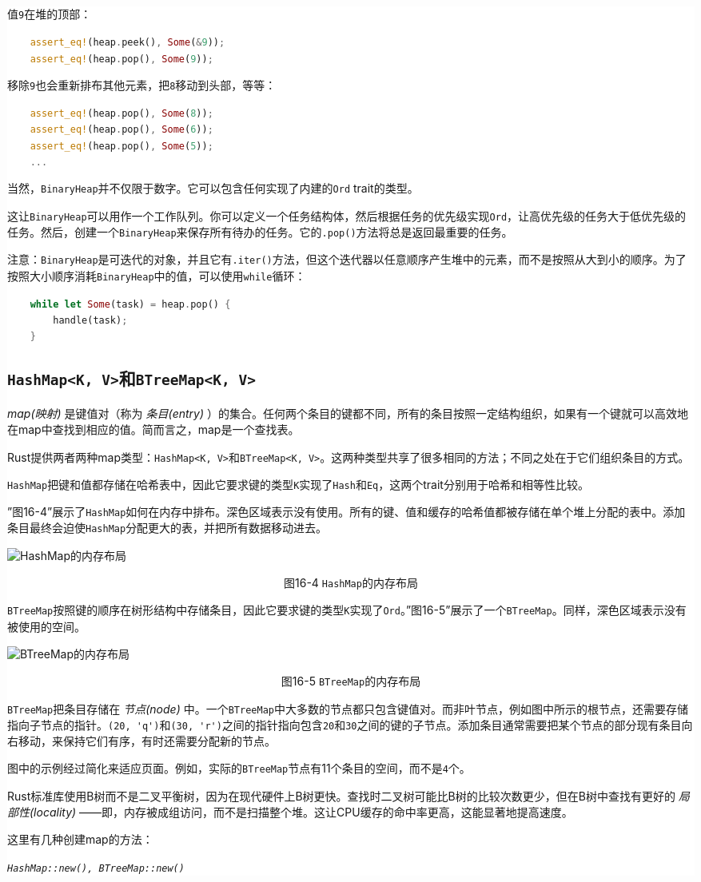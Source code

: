 值`9`在堆的顶部：
```Rust
    assert_eq!(heap.peek(), Some(&9));
    assert_eq!(heap.pop(), Some(9));
```

移除`9`也会重新排布其他元素，把`8`移动到头部，等等：
```Rust
    assert_eq!(heap.pop(), Some(8));
    assert_eq!(heap.pop(), Some(6));
    assert_eq!(heap.pop(), Some(5));
    ...
```

当然，`BinaryHeap`并不仅限于数字。它可以包含任何实现了内建的`Ord` trait的类型。

这让`BinaryHeap`可以用作一个工作队列。你可以定义一个任务结构体，然后根据任务的优先级实现`Ord`，让高优先级的任务大于低优先级的任务。然后，创建一个`BinaryHeap`来保存所有待办的任务。它的`.pop()`方法将总是返回最重要的任务。

注意：`BinaryHeap`是可迭代的对象，并且它有`.iter()`方法，但这个迭代器以任意顺序产生堆中的元素，而不是按照从大到小的顺序。为了按照大小顺序消耗`BinaryHeap`中的值，可以使用`while`循环：
```Rust
    while let Some(task) = heap.pop() {
        handle(task);
    }
```

## `HashMap<K, V>`和`BTreeMap<K, V>`

 *map(映射)* 是键值对（称为 *条目(entry)* ）的集合。任何两个条目的键都不同，所有的条目按照一定结构组织，如果有一个键就可以高效地在map中查找到相应的值。简而言之，map是一个查找表。

Rust提供两者两种map类型：`HashMap<K, V>`和`BTreeMap<K, V>`。这两种类型共享了很多相同的方法；不同之处在于它们组织条目的方式。

`HashMap`把键和值都存储在哈希表中，因此它要求键的类型`K`实现了`Hash`和`Eq`，这两个trait分别用于哈希和相等性比较。

”图16-4”展示了`HashMap`如何在内存中排布。深色区域表示没有使用。所有的键、值和缓存的哈希值都被存储在单个堆上分配的表中。添加条目最终会迫使`HashMap`分配更大的表，并把所有数据移动进去。

![`HashMap`的内存布局](../img/f16-4.png)
<p align="center">图16-4 <code>HashMap</code>的内存布局</p>

`BTreeMap`按照键的顺序在树形结构中存储条目，因此它要求键的类型`K`实现了`Ord`。”图16-5”展示了一个`BTreeMap`。同样，深色区域表示没有被使用的空间。

![`BTreeMap`的内存布局](../img/f16-5.png)
<p align="center">图16-5 <code>BTreeMap</code>的内存布局</p>

`BTreeMap`把条目存储在 *节点(node)* 中。一个`BTreeMap`中大多数的节点都只包含键值对。而非叶节点，例如图中所示的根节点，还需要存储指向子节点的指针。`(20, 'q')`和`(30, 'r')`之间的指针指向包含`20`和`30`之间的键的子节点。添加条目通常需要把某个节点的部分现有条目向右移动，来保持它们有序，有时还需要分配新的节点。

图中的示例经过简化来适应页面。例如，实际的`BTreeMap`节点有11个条目的空间，而不是`4`个。

Rust标准库使用B树而不是二叉平衡树，因为在现代硬件上B树更快。查找时二叉树可能比B树的比较次数更少，但在B树中查找有更好的 *局部性(locality)* ——即，内存被成组访问，而不是扫描整个堆。这让CPU缓存的命中率更高，这能显著地提高速度。

这里有几种创建map的方法：

*`HashMap::new(), BTreeMap::new()`*
